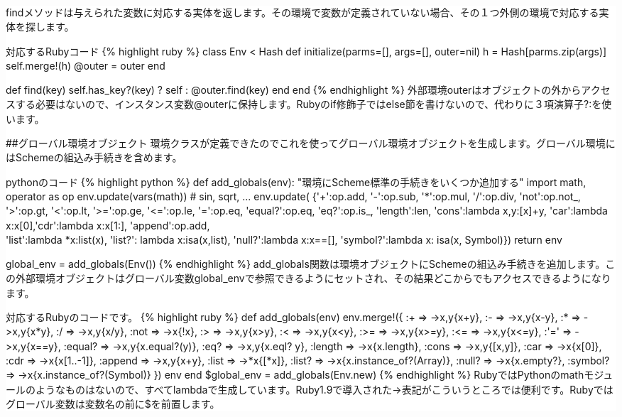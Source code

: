findメソッドは与えられた変数に対応する実体を返します。その環境で変数が定義されていない場合、その１つ外側の環境で対応する実体を探します。

対応するRubyコード
{% highlight ruby %}
class Env < Hash
  def initialize(parms=[], args=[], outer=nil)
    h = Hash[parms.zip(args)]
    self.merge!(h)
    @outer = outer
  end
  
  def find(key)
    self.has_key?(key) ? self : @outer.find(key)
  end
end
{% endhighlight %}
外部環境outerはオブジェクトの外からアクセスする必要はないので、インスタンス変数@outerに保持します。Rubyのif修飾子ではelse節を書けないので、代わりに３項演算子?:を使います。

##グローバル環境オブジェクト
環境クラスが定義できたのでこれを使ってグローバル環境オブジェクトを生成します。グローバル環境にはSchemeの組込み手続きを含めます。

pythonのコード
{% highlight python %}
def add_globals(env):
    "環境にScheme標準の手続きをいくつか追加する"
    import math, operator as op
    env.update(vars(math)) # sin, sqrt, ...
    env.update(
     {'+':op.add, '-':op.sub, '*':op.mul, '/':op.div, 'not':op.not_,
      '>':op.gt, '<':op.lt, '>=':op.ge, '<=':op.le, '=':op.eq, 
      'equal?':op.eq, 'eq?':op.is_, 'length':len, 'cons':lambda x,y:[x]+y,
      'car':lambda x:x[0],'cdr':lambda x:x[1:], 'append':op.add,  
      'list':lambda *x:list(x), 'list?': lambda x:isa(x,list), 
      'null?':lambda x:x==[], 'symbol?':lambda x: isa(x, Symbol)})
    return env
 
global_env = add_globals(Env())
{% endhighlight %}
add_globals関数は環境オブジェクトにSchemeの組込み手続きを追加します。この外部環境オブジェクトはグローバル変数global_envで参照できるようにセットされ、その結果どこからでもアクセスできるようになります。

対応するRubyのコードです。
{% highlight ruby %}
def add_globals(env)
  env.merge!({
     :+     => ->x,y{x+y},      :-      => ->x,y{x-y},
     :*    => ->x,y{x*y},       :/     => ->x,y{x/y},
     :not    => ->x{!x},        :>    => ->x,y{x>y}, 
     :<     => ->x,y{x<y},      :>=     => ->x,y{x>=y},
     :<=   => ->x,y{x<=y},      :'='   => ->x,y{x==y},
     :equal? => ->x,y{x.equal?(y)}, :eq?   => ->x,y{x.eql? y},
     :length => ->x{x.length},  :cons => ->x,y{[x,y]},
     :car   => ->x{x[0]},       :cdr    => ->x{x[1..-1]},
     :append => ->x,y{x+y},     :list  => ->*x{[*x]},
     :list?  => ->x{x.instance_of?(Array)},
     :null? => ->x{x.empty?},   :symbol? => ->x{x.instance_of?(Symbol)}
    })
  env
end
$global_env = add_globals(Env.new)
{% endhighlight %}
RubyではPythonのmathモジュールのようなものはないので、すべてlambdaで生成しています。Ruby1.9で導入された->表記がこういうところでは便利です。Rubyではグローバル変数は変数名の前に$を前置します。
